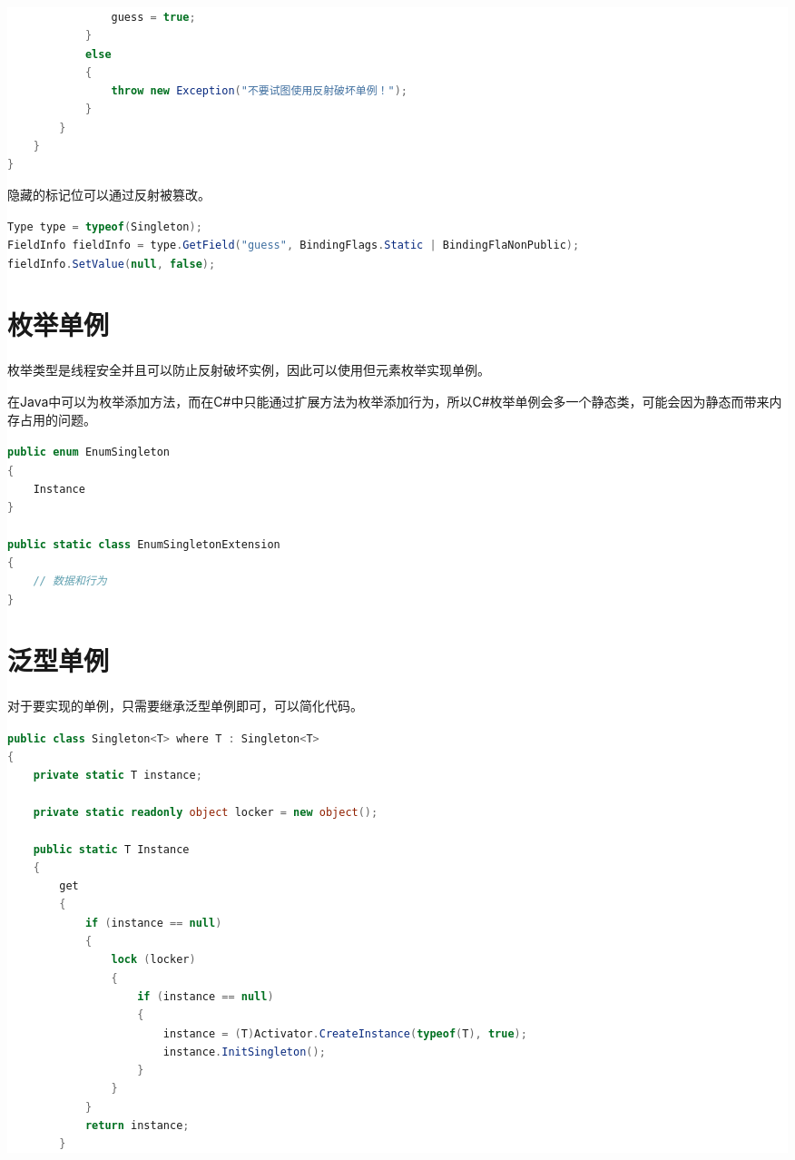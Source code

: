 ``` csharp
                guess = true;
            }
            else
            {
                throw new Exception("不要试图使用反射破坏单例！");
            }
        }
    }
}
```

隐藏的标记位可以通过反射被篡改。

``` csharp
Type type = typeof(Singleton);
FieldInfo fieldInfo = type.GetField("guess", BindingFlags.Static | BindingFlaNonPublic);
fieldInfo.SetValue(null, false);
```

# 枚举单例

枚举类型是线程安全并且可以防止反射破坏实例，因此可以使用但元素枚举实现单例。

在Java中可以为枚举添加方法，而在C#中只能通过扩展方法为枚举添加行为，所以C#枚举单例会多一个静态类，可能会因为静态而带来内存占用的问题。

``` csharp
public enum EnumSingleton
{
    Instance
}

public static class EnumSingletonExtension
{
    // 数据和行为
}
```

# 泛型单例

对于要实现的单例，只需要继承泛型单例即可，可以简化代码。

``` csharp
public class Singleton<T> where T : Singleton<T>
{
    private static T instance;

    private static readonly object locker = new object();

    public static T Instance
    {
        get
        {
            if (instance == null)
            {
                lock (locker)
                {
                    if (instance == null)
                    {
                        instance = (T)Activator.CreateInstance(typeof(T), true);
                        instance.InitSingleton();
                    }
                }
            }
            return instance;
        }
```